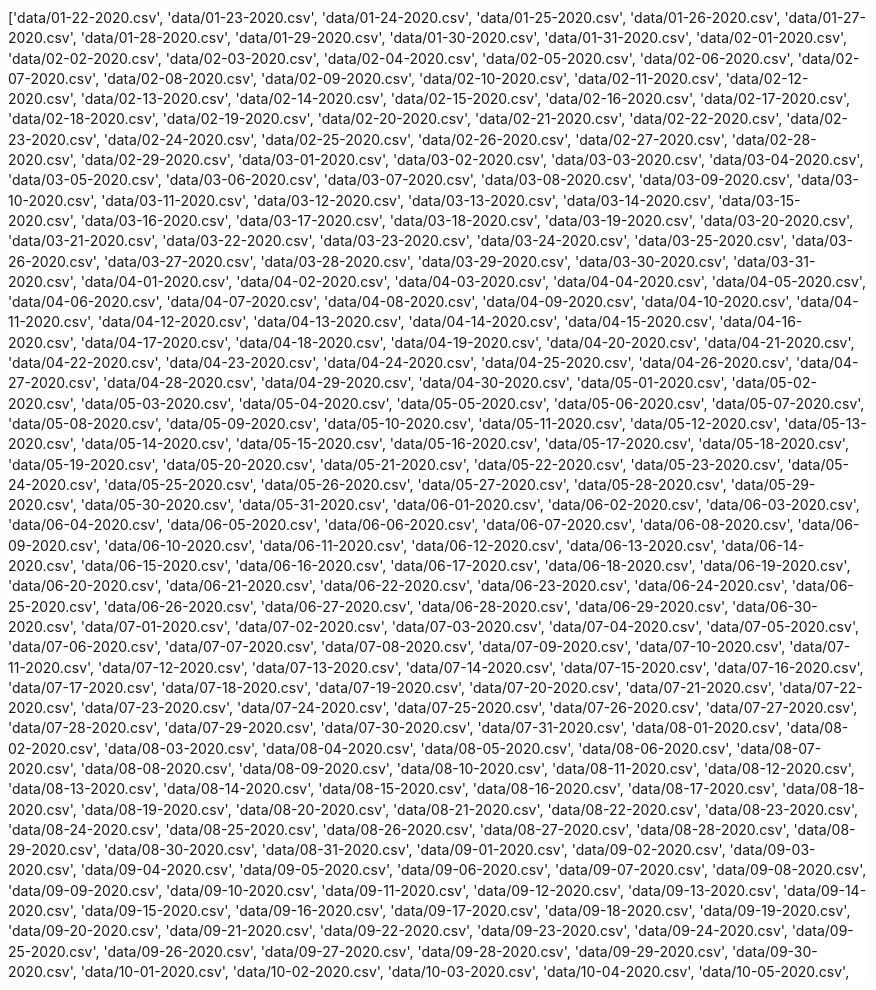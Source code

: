 
['data/01-22-2020.csv', 'data/01-23-2020.csv', 'data/01-24-2020.csv', 'data/01-25-2020.csv', 'data/01-26-2020.csv', 'data/01-27-2020.csv', 'data/01-28-2020.csv', 'data/01-29-2020.csv', 'data/01-30-2020.csv', 'data/01-31-2020.csv', 'data/02-01-2020.csv', 'data/02-02-2020.csv', 'data/02-03-2020.csv', 'data/02-04-2020.csv', 'data/02-05-2020.csv', 'data/02-06-2020.csv', 'data/02-07-2020.csv', 'data/02-08-2020.csv', 'data/02-09-2020.csv', 'data/02-10-2020.csv', 'data/02-11-2020.csv', 'data/02-12-2020.csv', 'data/02-13-2020.csv', 'data/02-14-2020.csv', 'data/02-15-2020.csv', 'data/02-16-2020.csv', 'data/02-17-2020.csv', 'data/02-18-2020.csv', 'data/02-19-2020.csv', 'data/02-20-2020.csv', 'data/02-21-2020.csv', 'data/02-22-2020.csv', 'data/02-23-2020.csv', 'data/02-24-2020.csv', 'data/02-25-2020.csv', 'data/02-26-2020.csv', 'data/02-27-2020.csv', 'data/02-28-2020.csv', 'data/02-29-2020.csv', 'data/03-01-2020.csv', 'data/03-02-2020.csv', 'data/03-03-2020.csv', 'data/03-04-2020.csv', 'data/03-05-2020.csv', 'data/03-06-2020.csv', 'data/03-07-2020.csv', 'data/03-08-2020.csv', 'data/03-09-2020.csv', 'data/03-10-2020.csv', 'data/03-11-2020.csv', 'data/03-12-2020.csv', 'data/03-13-2020.csv', 'data/03-14-2020.csv', 'data/03-15-2020.csv', 'data/03-16-2020.csv', 'data/03-17-2020.csv', 'data/03-18-2020.csv', 'data/03-19-2020.csv', 'data/03-20-2020.csv', 'data/03-21-2020.csv', 'data/03-22-2020.csv', 'data/03-23-2020.csv', 'data/03-24-2020.csv', 'data/03-25-2020.csv', 'data/03-26-2020.csv', 'data/03-27-2020.csv', 'data/03-28-2020.csv', 'data/03-29-2020.csv', 'data/03-30-2020.csv', 'data/03-31-2020.csv', 'data/04-01-2020.csv', 'data/04-02-2020.csv', 'data/04-03-2020.csv', 'data/04-04-2020.csv', 'data/04-05-2020.csv', 'data/04-06-2020.csv', 'data/04-07-2020.csv', 'data/04-08-2020.csv', 'data/04-09-2020.csv', 'data/04-10-2020.csv', 'data/04-11-2020.csv', 'data/04-12-2020.csv', 'data/04-13-2020.csv', 'data/04-14-2020.csv', 'data/04-15-2020.csv', 'data/04-16-2020.csv', 'data/04-17-2020.csv', 'data/04-18-2020.csv', 'data/04-19-2020.csv', 'data/04-20-2020.csv', 'data/04-21-2020.csv', 'data/04-22-2020.csv', 'data/04-23-2020.csv', 'data/04-24-2020.csv', 'data/04-25-2020.csv', 'data/04-26-2020.csv', 'data/04-27-2020.csv', 'data/04-28-2020.csv', 'data/04-29-2020.csv', 'data/04-30-2020.csv', 'data/05-01-2020.csv', 'data/05-02-2020.csv', 'data/05-03-2020.csv', 'data/05-04-2020.csv', 'data/05-05-2020.csv', 'data/05-06-2020.csv', 'data/05-07-2020.csv', 'data/05-08-2020.csv', 'data/05-09-2020.csv', 'data/05-10-2020.csv', 'data/05-11-2020.csv', 'data/05-12-2020.csv', 'data/05-13-2020.csv', 'data/05-14-2020.csv', 'data/05-15-2020.csv', 'data/05-16-2020.csv', 'data/05-17-2020.csv', 'data/05-18-2020.csv', 'data/05-19-2020.csv', 'data/05-20-2020.csv', 'data/05-21-2020.csv', 'data/05-22-2020.csv', 'data/05-23-2020.csv', 'data/05-24-2020.csv', 'data/05-25-2020.csv', 'data/05-26-2020.csv', 'data/05-27-2020.csv', 'data/05-28-2020.csv', 'data/05-29-2020.csv', 'data/05-30-2020.csv', 'data/05-31-2020.csv', 'data/06-01-2020.csv', 'data/06-02-2020.csv', 'data/06-03-2020.csv', 'data/06-04-2020.csv', 'data/06-05-2020.csv', 'data/06-06-2020.csv', 'data/06-07-2020.csv', 'data/06-08-2020.csv', 'data/06-09-2020.csv', 'data/06-10-2020.csv', 'data/06-11-2020.csv', 'data/06-12-2020.csv', 'data/06-13-2020.csv', 'data/06-14-2020.csv', 'data/06-15-2020.csv', 'data/06-16-2020.csv', 'data/06-17-2020.csv', 'data/06-18-2020.csv', 'data/06-19-2020.csv', 'data/06-20-2020.csv', 'data/06-21-2020.csv', 'data/06-22-2020.csv', 'data/06-23-2020.csv', 'data/06-24-2020.csv', 'data/06-25-2020.csv', 'data/06-26-2020.csv', 'data/06-27-2020.csv', 'data/06-28-2020.csv', 'data/06-29-2020.csv', 'data/06-30-2020.csv', 'data/07-01-2020.csv', 'data/07-02-2020.csv', 'data/07-03-2020.csv', 'data/07-04-2020.csv', 'data/07-05-2020.csv', 'data/07-06-2020.csv', 'data/07-07-2020.csv', 'data/07-08-2020.csv', 'data/07-09-2020.csv', 'data/07-10-2020.csv', 'data/07-11-2020.csv', 'data/07-12-2020.csv', 'data/07-13-2020.csv', 'data/07-14-2020.csv', 'data/07-15-2020.csv', 'data/07-16-2020.csv', 'data/07-17-2020.csv', 'data/07-18-2020.csv', 'data/07-19-2020.csv', 'data/07-20-2020.csv', 'data/07-21-2020.csv', 'data/07-22-2020.csv', 'data/07-23-2020.csv', 'data/07-24-2020.csv', 'data/07-25-2020.csv', 'data/07-26-2020.csv', 'data/07-27-2020.csv', 'data/07-28-2020.csv', 'data/07-29-2020.csv', 'data/07-30-2020.csv', 'data/07-31-2020.csv', 'data/08-01-2020.csv', 'data/08-02-2020.csv', 'data/08-03-2020.csv', 'data/08-04-2020.csv', 'data/08-05-2020.csv', 'data/08-06-2020.csv', 'data/08-07-2020.csv', 'data/08-08-2020.csv', 'data/08-09-2020.csv', 'data/08-10-2020.csv', 'data/08-11-2020.csv', 'data/08-12-2020.csv', 'data/08-13-2020.csv', 'data/08-14-2020.csv', 'data/08-15-2020.csv', 'data/08-16-2020.csv', 'data/08-17-2020.csv', 'data/08-18-2020.csv', 'data/08-19-2020.csv', 'data/08-20-2020.csv', 'data/08-21-2020.csv', 'data/08-22-2020.csv', 'data/08-23-2020.csv', 'data/08-24-2020.csv', 'data/08-25-2020.csv', 'data/08-26-2020.csv', 'data/08-27-2020.csv', 'data/08-28-2020.csv', 'data/08-29-2020.csv', 'data/08-30-2020.csv', 'data/08-31-2020.csv', 'data/09-01-2020.csv', 'data/09-02-2020.csv', 'data/09-03-2020.csv', 'data/09-04-2020.csv', 'data/09-05-2020.csv', 'data/09-06-2020.csv', 'data/09-07-2020.csv', 'data/09-08-2020.csv', 'data/09-09-2020.csv', 'data/09-10-2020.csv', 'data/09-11-2020.csv', 'data/09-12-2020.csv', 'data/09-13-2020.csv', 'data/09-14-2020.csv', 'data/09-15-2020.csv', 'data/09-16-2020.csv', 'data/09-17-2020.csv', 'data/09-18-2020.csv', 'data/09-19-2020.csv', 'data/09-20-2020.csv', 'data/09-21-2020.csv', 'data/09-22-2020.csv', 'data/09-23-2020.csv', 'data/09-24-2020.csv', 'data/09-25-2020.csv', 'data/09-26-2020.csv', 'data/09-27-2020.csv', 'data/09-28-2020.csv', 'data/09-29-2020.csv', 'data/09-30-2020.csv', 'data/10-01-2020.csv', 'data/10-02-2020.csv', 'data/10-03-2020.csv', 'data/10-04-2020.csv', 'data/10-05-2020.csv',